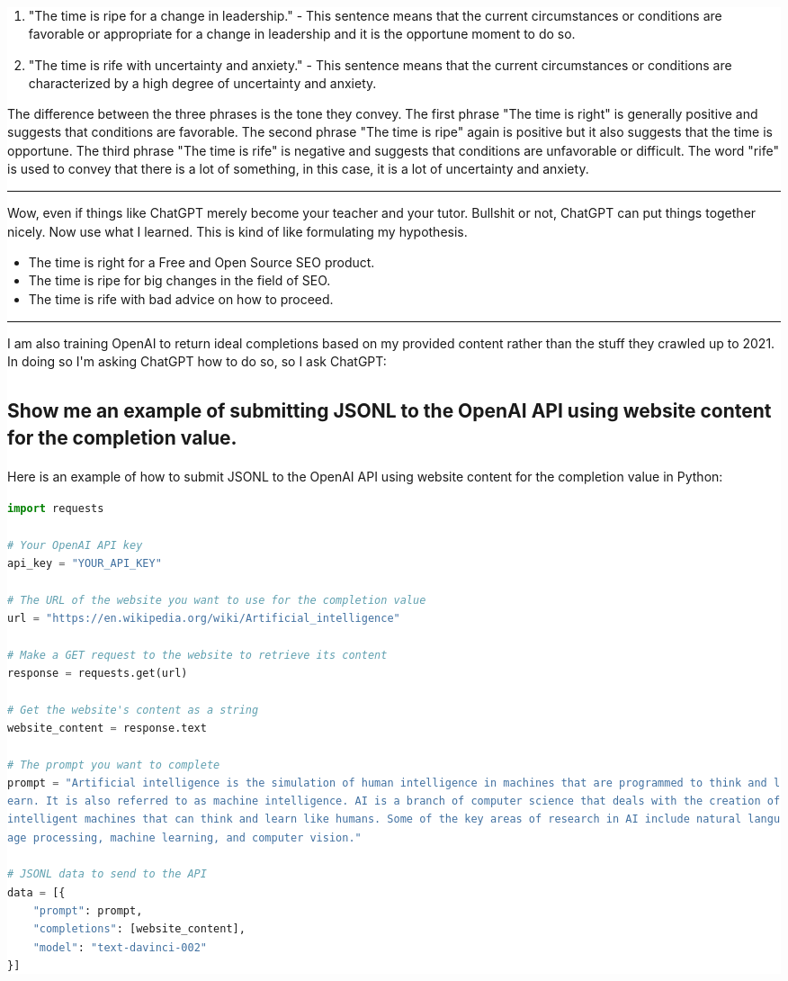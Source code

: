 1. "The time is ripe for a change in leadership." - This sentence means that
  the current circumstances or conditions are favorable or appropriate for a
  change in leadership and it is the opportune moment to do so.

1. "The time is rife with uncertainty and anxiety." - This sentence means that
  the current circumstances or conditions are characterized by a high degree of
  uncertainty and anxiety.

The difference between the three phrases is the tone they convey. The first
phrase "The time is right" is generally positive and suggests that conditions
are favorable. The second phrase "The time is ripe" again is positive but it
also suggests that the time is opportune. The third phrase "The time is rife"
is negative and suggests that conditions are unfavorable or difficult. The word
"rife" is used to convey that there is a lot of something, in this case, it is
a lot of uncertainty and anxiety.

---

Wow, even if things like ChatGPT merely become your teacher and your tutor.
Bullshit or not, ChatGPT can put things together nicely. Now use what I
learned. This is kind of like formulating my hypothesis.

- The time is right for a Free and Open Source SEO product.
- The time is ripe for big changes in the field of SEO.
- The time is rife with bad advice on how to proceed.

---

I am also training OpenAI to return ideal completions based on my provided
content rather than the stuff they crawled up to 2021. In doing so I'm asking
ChatGPT how to do so, so I ask ChatGPT:

## Show me an example of submitting JSONL to the OpenAI API using website content for the completion value.

Here is an example of how to submit JSONL to the OpenAI API using website content for the completion value in Python:

```python
import requests

# Your OpenAI API key
api_key = "YOUR_API_KEY"

# The URL of the website you want to use for the completion value
url = "https://en.wikipedia.org/wiki/Artificial_intelligence"

# Make a GET request to the website to retrieve its content
response = requests.get(url)

# Get the website's content as a string
website_content = response.text

# The prompt you want to complete
prompt = "Artificial intelligence is the simulation of human intelligence in machines that are programmed to think and learn. It is also referred to as machine intelligence. AI is a branch of computer science that deals with the creation of intelligent machines that can think and learn like humans. Some of the key areas of research in AI include natural language processing, machine learning, and computer vision."

# JSONL data to send to the API
data = [{
    "prompt": prompt,
    "completions": [website_content],
    "model": "text-davinci-002"
}]

```